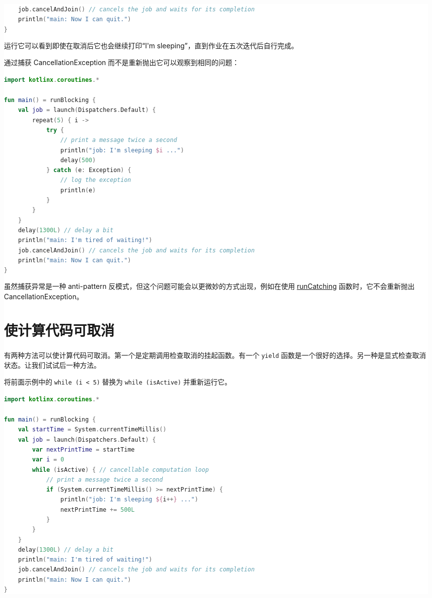 ```kotlin
    job.cancelAndJoin() // cancels the job and waits for its completion
    println("main: Now I can quit.")    
}
```

运行它可以看到即使在取消后它也会继续打印“I'm sleeping”，直到作业在五次迭代后自行完成。

通过捕获 CancellationException 而不是重新抛出它可以观察到相同的问题：
```kotlin
import kotlinx.coroutines.*

fun main() = runBlocking {
    val job = launch(Dispatchers.Default) {
        repeat(5) { i ->
            try {
                // print a message twice a second
                println("job: I'm sleeping $i ...")
                delay(500)
            } catch (e: Exception) {
                // log the exception
                println(e)
            }
        }
    }
    delay(1300L) // delay a bit
    println("main: I'm tired of waiting!")
    job.cancelAndJoin() // cancels the job and waits for its completion
    println("main: Now I can quit.")    
}
```

虽然捕获异常是一种 anti-pattern 反模式，但这个问题可能会以更微妙的方式出现，例如在使用 [runCatching](https://kotlinlang.org/api/latest/jvm/stdlib/kotlin/run-catching.html) 函数时，它不会重新抛出 CancellationException。

# 使计算代码可取消

有两种方法可以使计算代码可取消。第一个是定期调用检查取消的挂起函数。有一个 `yield` 函数是一个很好的选择。另一种是显式检查取消状态。让我们试试后一种方法。

将前面示例中的 `while (i < 5)` 替换为 `while (isActive)` 并重新运行它。

```kotlin
import kotlinx.coroutines.*

fun main() = runBlocking {
    val startTime = System.currentTimeMillis()
    val job = launch(Dispatchers.Default) {
        var nextPrintTime = startTime
        var i = 0
        while (isActive) { // cancellable computation loop
            // print a message twice a second
            if (System.currentTimeMillis() >= nextPrintTime) {
                println("job: I'm sleeping ${i++} ...")
                nextPrintTime += 500L
            }
        }
    }
    delay(1300L) // delay a bit
    println("main: I'm tired of waiting!")
    job.cancelAndJoin() // cancels the job and waits for its completion
    println("main: Now I can quit.")    
}
```

